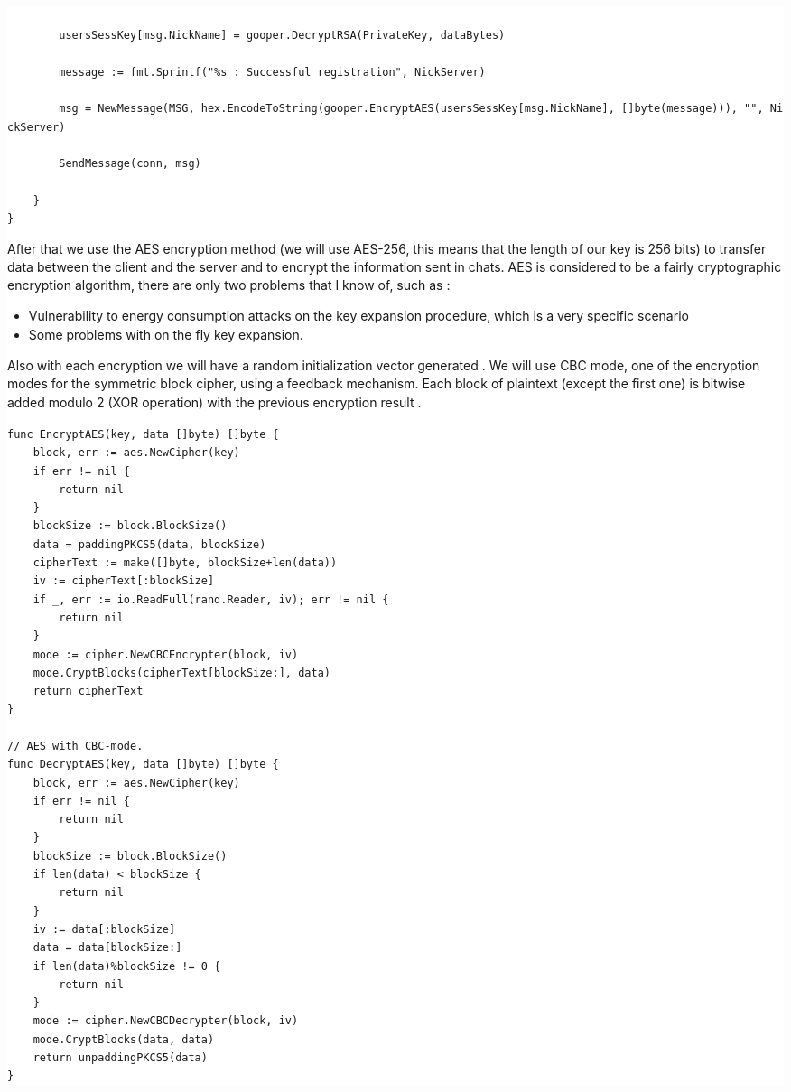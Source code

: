 ```golang

		usersSessKey[msg.NickName] = gooper.DecryptRSA(PrivateKey, dataBytes)

		message := fmt.Sprintf("%s : Successful registration", NickServer)

		msg = NewMessage(MSG, hex.EncodeToString(gooper.EncryptAES(usersSessKey[msg.NickName], []byte(message))), "", NickServer)

		SendMessage(conn, msg)

	}
}
```

After that we use the AES encryption method (we will use AES-256, this means that the length of our key is 256 bits) to transfer data between the client and the server and to encrypt the information sent in chats. AES is considered to be a fairly cryptographic encryption algorithm, there are only two problems that I know of, such as :

- Vulnerability to energy consumption attacks on the key expansion procedure, which is a very specific scenario
- Some problems with on the fly key expansion.

Also with each encryption we will have a random initialization vector generated . We will use CBC mode, one of the encryption modes for the symmetric block cipher, using a feedback mechanism. Each block of plaintext (except the first one) is bitwise added modulo 2 (XOR operation) with the previous encryption result .

```golang
func EncryptAES(key, data []byte) []byte {
	block, err := aes.NewCipher(key)
	if err != nil {
		return nil
	}
	blockSize := block.BlockSize()
	data = paddingPKCS5(data, blockSize)
	cipherText := make([]byte, blockSize+len(data))
	iv := cipherText[:blockSize]
	if _, err := io.ReadFull(rand.Reader, iv); err != nil {
		return nil
	}
	mode := cipher.NewCBCEncrypter(block, iv)
	mode.CryptBlocks(cipherText[blockSize:], data)
	return cipherText
}

// AES with CBC-mode.
func DecryptAES(key, data []byte) []byte {
	block, err := aes.NewCipher(key)
	if err != nil {
		return nil
	}
	blockSize := block.BlockSize()
	if len(data) < blockSize {
		return nil
	}
	iv := data[:blockSize]
	data = data[blockSize:]
	if len(data)%blockSize != 0 {
		return nil
	}
	mode := cipher.NewCBCDecrypter(block, iv)
	mode.CryptBlocks(data, data)
	return unpaddingPKCS5(data)
}
```